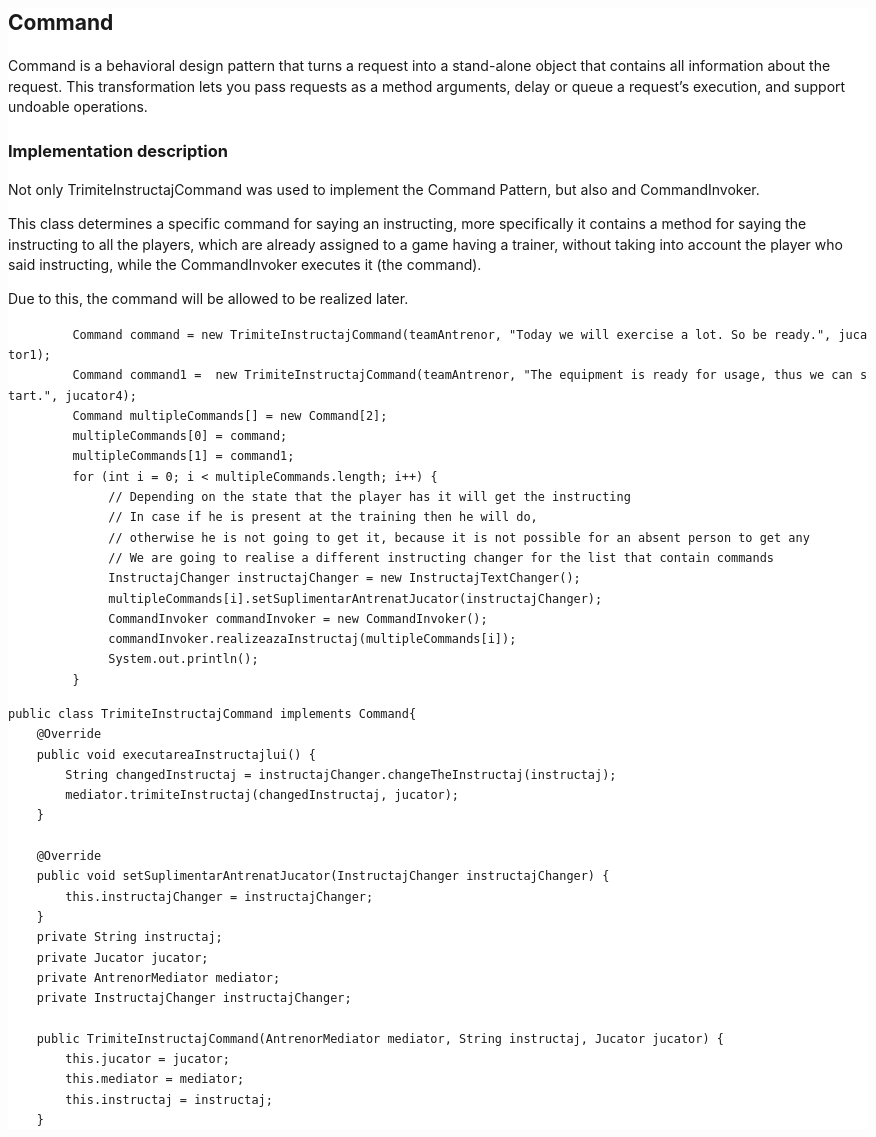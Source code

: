 ## Command

Command is a behavioral design pattern that turns a request into a stand-alone object that contains all information about the request. This transformation lets you pass requests as a method arguments, delay or queue a request’s execution, and support undoable operations.

### Implementation description

Not only TrimiteInstructajCommand was used to implement the Command Pattern, but also and CommandInvoker. 

This class determines a specific command for saying an instructing, more specifically it contains a method for saying the instructing to all the players, which are already assigned to a game having a trainer, without taking into account the player who said instructing, while the CommandInvoker executes it (the command). 

Due to this, the command will be allowed to be realized later.

```
         Command command = new TrimiteInstructajCommand(teamAntrenor, "Today we will exercise a lot. So be ready.", jucator1);
         Command command1 =  new TrimiteInstructajCommand(teamAntrenor, "The equipment is ready for usage, thus we can start.", jucator4);
         Command multipleCommands[] = new Command[2];
         multipleCommands[0] = command;
         multipleCommands[1] = command1;
         for (int i = 0; i < multipleCommands.length; i++) {
              // Depending on the state that the player has it will get the instructing
              // In case if he is present at the training then he will do,
              // otherwise he is not going to get it, because it is not possible for an absent person to get any
              // We are going to realise a different instructing changer for the list that contain commands
              InstructajChanger instructajChanger = new InstructajTextChanger();
              multipleCommands[i].setSuplimentarAntrenatJucator(instructajChanger);
              CommandInvoker commandInvoker = new CommandInvoker();
              commandInvoker.realizeazaInstructaj(multipleCommands[i]);
              System.out.println();
         }
```

```
public class TrimiteInstructajCommand implements Command{
    @Override
    public void executareaInstructajlui() {
        String changedInstructaj = instructajChanger.changeTheInstructaj(instructaj);
        mediator.trimiteInstructaj(changedInstructaj, jucator);
    }

    @Override
    public void setSuplimentarAntrenatJucator(InstructajChanger instructajChanger) {
        this.instructajChanger = instructajChanger;
    }
    private String instructaj;
    private Jucator jucator;
    private AntrenorMediator mediator;
    private InstructajChanger instructajChanger;

    public TrimiteInstructajCommand(AntrenorMediator mediator, String instructaj, Jucator jucator) {
        this.jucator = jucator;
        this.mediator = mediator;
        this.instructaj = instructaj;
    }
```
